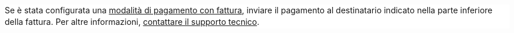 Se è stata configurata una [modalità di pagamento con fattura](https://azure.microsoft.com/pricing/invoicing/), inviare il pagamento al destinatario indicato nella parte inferiore della fattura. Per altre informazioni, [contattare il supporto tecnico](billing-how-to-create-billing-support-ticket.md).


